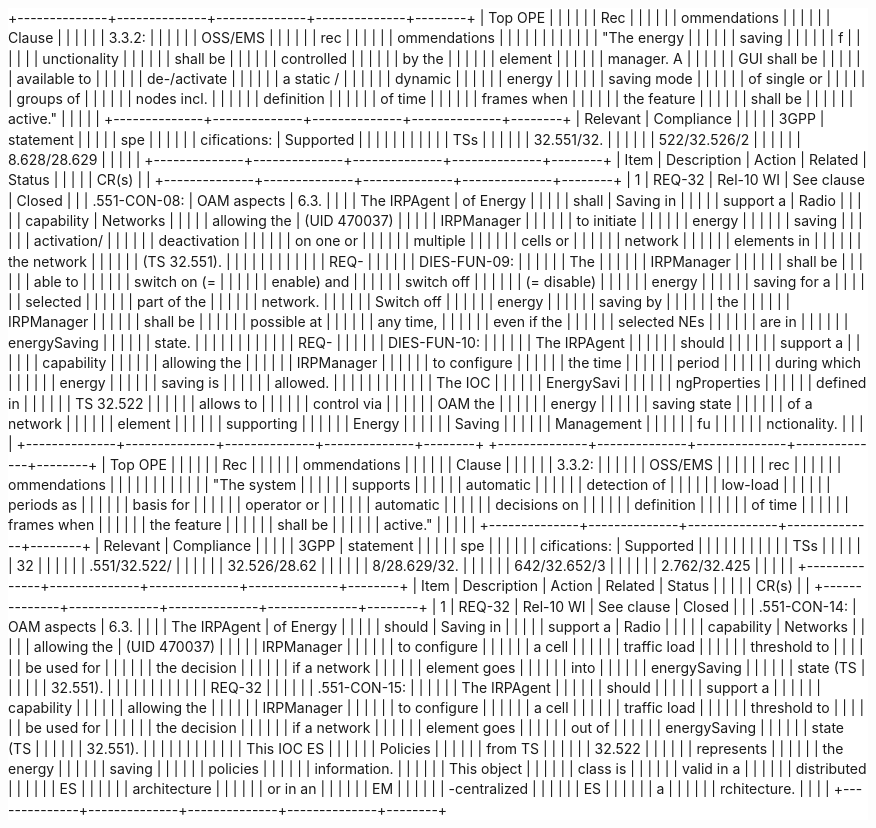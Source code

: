 +--------------+--------------+--------------+--------------+--------+ | Top OPE | | | | | | Rec | | | | | | ommendations | | | | | | Clause | | | | | | 3.3.2: | | | | | | OSS/EMS | | | | | | rec | | | | | | ommendations | | | | | | | | | | | | \"The energy | | | | | | saving | | | | | | f | | | | | | unctionality | | | | | | shall be | | | | | | controlled | | | | | | by the | | | | | | element | | | | | | manager. A | | | | | | GUI shall be | | | | | | available to | | | | | | de-/activate | | | | | | a static / | | | | | | dynamic | | | | | | energy | | | | | | saving mode | | | | | | of single or | | | | | | groups of | | | | | | nodes incl. | | | | | | definition | | | | | | of time | | | | | | frames when | | | | | | the feature | | | | | | shall be | | | | | | active.\" | | | | | +--------------+--------------+--------------+--------------+--------+ | Relevant | Compliance | | | | | 3GPP | statement | | | | | spe | | | | | | cifications: | Supported | | | | | | | | | | | TSs | | | | | | 32.551/32. | | | | | | 522/32.526/2 | | | | | | 8.628/28.629 | | | | | +--------------+--------------+--------------+--------------+--------+ | Item | Description | Action | Related | Status | | | | | CR(s) | | +--------------+--------------+--------------+--------------+--------+ | 1 | REQ-32 | Rel-10 WI | See clause | Closed | | | .551-CON-08: | OAM aspects | 6.3. | | | | The IRPAgent | of Energy | | | | | shall | Saving in | | | | | support a | Radio | | | | | capability | Networks | | | | | allowing the | (UID 470037) | | | | | IRPManager | | | | | | to initiate | | | | | | energy | | | | | | saving | | | | | | activation/ | | | | | | deactivation | | | | | | on one or | | | | | | multiple | | | | | | cells or | | | | | | network | | | | | | elements in | | | | | | the network | | | | | | (TS 32.551). | | | | | | | | | | | | REQ- | | | | | | DIES-FUN-09: | | | | | | The | | | | | | IRPManager | | | | | | shall be | | | | | | able to | | | | | | switch on (= | | | | | | enable) and | | | | | | switch off | | | | | | (= disable) | | | | | | energy | | | | | | saving for a | | | | | | selected | | | | | | part of the | | | | | | network. | | | | | | Switch off | | | | | | energy | | | | | | saving by | | | | | | the | | | | | | IRPManager | | | | | | shall be | | | | | | possible at | | | | | | any time, | | | | | | even if the | | | | | | selected NEs | | | | | | are in | | | | | | energySaving | | | | | | state. | | | | | | | | | | | | REQ- | | | | | | DIES-FUN-10: | | | | | | The IRPAgent | | | | | | should | | | | | | support a | | | | | | capability | | | | | | allowing the | | | | | | IRPManager | | | | | | to configure | | | | | | the time | | | | | | period | | | | | | during which | | | | | | energy | | | | | | saving is | | | | | | allowed. | | | | | | | | | | | | The IOC | | | | | | EnergySavi | | | | | | ngProperties | | | | | | defined in | | | | | | TS 32.522 | | | | | | allows to | | | | | | control via | | | | | | OAM the | | | | | | energy | | | | | | saving state | | | | | | of a network | | | | | | element | | | | | | supporting | | | | | | Energy | | | | | | Saving | | | | | | Management | | | | | | fu | | | | | | nctionality. | | | | +--------------+--------------+--------------+--------------+--------+
+--------------+--------------+--------------+--------------+--------+ | Top OPE | | | | | | Rec | | | | | | ommendations | | | | | | Clause | | | | | | 3.3.2: | | | | | | OSS/EMS | | | | | | rec | | | | | | ommendations | | | | | | | | | | | | \"The system | | | | | | supports | | | | | | automatic | | | | | | detection of | | | | | | low-load | | | | | | periods as | | | | | | basis for | | | | | | operator or | | | | | | automatic | | | | | | decisions on | | | | | | definition | | | | | | of time | | | | | | frames when | | | | | | the feature | | | | | | shall be | | | | | | active.\" | | | | | +--------------+--------------+--------------+--------------+--------+ | Relevant | Compliance | | | | | 3GPP | statement | | | | | spe | | | | | | cifications: | Supported | | | | | | | | | | | TSs | | | | | | 32 | | | | | | .551/32.522/ | | | | | | 32.526/28.62 | | | | | | 8/28.629/32. | | | | | | 642/32.652/3 | | | | | | 2.762/32.425 | | | | | +--------------+--------------+--------------+--------------+--------+ | Item | Description | Action | Related | Status | | | | | CR(s) | | +--------------+--------------+--------------+--------------+--------+ | 1 | REQ-32 | Rel-10 WI | See clause | Closed | | | .551-CON-14: | OAM aspects | 6.3. | | | | The IRPAgent | of Energy | | | | | should | Saving in | | | | | support a | Radio | | | | | capability | Networks | | | | | allowing the | (UID 470037) | | | | | IRPManager | | | | | | to configure | | | | | | a cell | | | | | | traffic load | | | | | | threshold to | | | | | | be used for | | | | | | the decision | | | | | | if a network | | | | | | element goes | | | | | | into | | | | | | energySaving | | | | | | state (TS | | | | | | 32.551). | | | | | | | | | | | | REQ-32 | | | | | | .551-CON-15: | | | | | | The IRPAgent | | | | | | should | | | | | | support a | | | | | | capability | | | | | | allowing the | | | | | | IRPManager | | | | | | to configure | | | | | | a cell | | | | | | traffic load | | | | | | threshold to | | | | | | be used for | | | | | | the decision | | | | | | if a network | | | | | | element goes | | | | | | out of | | | | | | energySaving | | | | | | state (TS | | | | | | 32.551). | | | | | | | | | | | | This IOC ES | | | | | | Policies | | | | | | from TS | | | | | | 32.522 | | | | | | represents | | | | | | the energy | | | | | | saving | | | | | | policies | | | | | | information. | | | | | | This object | | | | | | class is | | | | | | valid in a | | | | | | distributed | | | | | | ES | | | | | | architecture | | | | | | or in an | | | | | | EM | | | | | | -centralized | | | | | | ES | | | | | | a | | | | | | rchitecture. | | | | +--------------+--------------+--------------+--------------+--------+